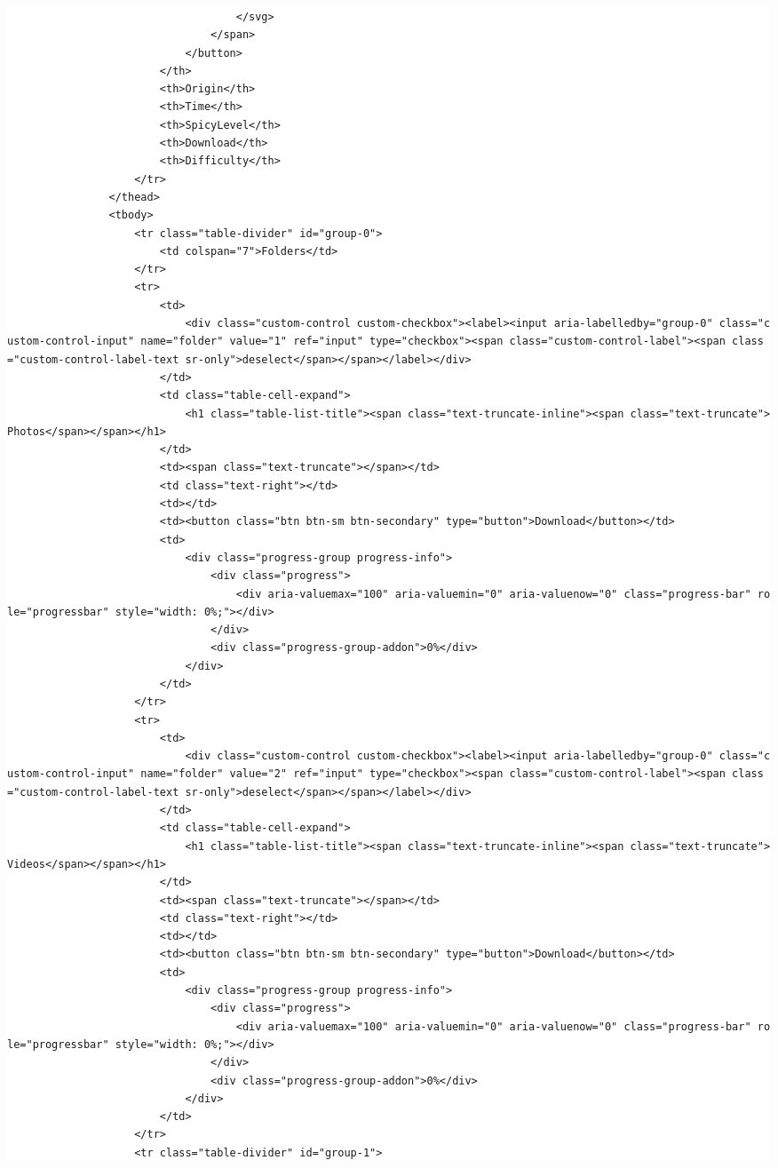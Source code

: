                                         </svg>
                                    </span>
                                </button>
                            </th>
                            <th>Origin</th>
                            <th>Time</th>
                            <th>SpicyLevel</th>
                            <th>Download</th>
                            <th>Difficulty</th>
                        </tr>
                    </thead>
                    <tbody>
                        <tr class="table-divider" id="group-0">
                            <td colspan="7">Folders</td>
                        </tr>
                        <tr>
                            <td>
                                <div class="custom-control custom-checkbox"><label><input aria-labelledby="group-0" class="custom-control-input" name="folder" value="1" ref="input" type="checkbox"><span class="custom-control-label"><span class="custom-control-label-text sr-only">deselect</span></span></label></div>
                            </td>
                            <td class="table-cell-expand">
                                <h1 class="table-list-title"><span class="text-truncate-inline"><span class="text-truncate">Photos</span></span></h1>
                            </td>
                            <td><span class="text-truncate"></span></td>
                            <td class="text-right"></td>
                            <td></td>
                            <td><button class="btn btn-sm btn-secondary" type="button">Download</button></td>
                            <td>
                                <div class="progress-group progress-info">
                                    <div class="progress">
                                        <div aria-valuemax="100" aria-valuemin="0" aria-valuenow="0" class="progress-bar" role="progressbar" style="width: 0%;"></div>
                                    </div>
                                    <div class="progress-group-addon">0%</div>
                                </div>
                            </td>
                        </tr>
                        <tr>
                            <td>
                                <div class="custom-control custom-checkbox"><label><input aria-labelledby="group-0" class="custom-control-input" name="folder" value="2" ref="input" type="checkbox"><span class="custom-control-label"><span class="custom-control-label-text sr-only">deselect</span></span></label></div>
                            </td>
                            <td class="table-cell-expand">
                                <h1 class="table-list-title"><span class="text-truncate-inline"><span class="text-truncate">Videos</span></span></h1>
                            </td>
                            <td><span class="text-truncate"></span></td>
                            <td class="text-right"></td>
                            <td></td>
                            <td><button class="btn btn-sm btn-secondary" type="button">Download</button></td>
                            <td>
                                <div class="progress-group progress-info">
                                    <div class="progress">
                                        <div aria-valuemax="100" aria-valuemin="0" aria-valuenow="0" class="progress-bar" role="progressbar" style="width: 0%;"></div>
                                    </div>
                                    <div class="progress-group-addon">0%</div>
                                </div>
                            </td>
                        </tr>
                        <tr class="table-divider" id="group-1">